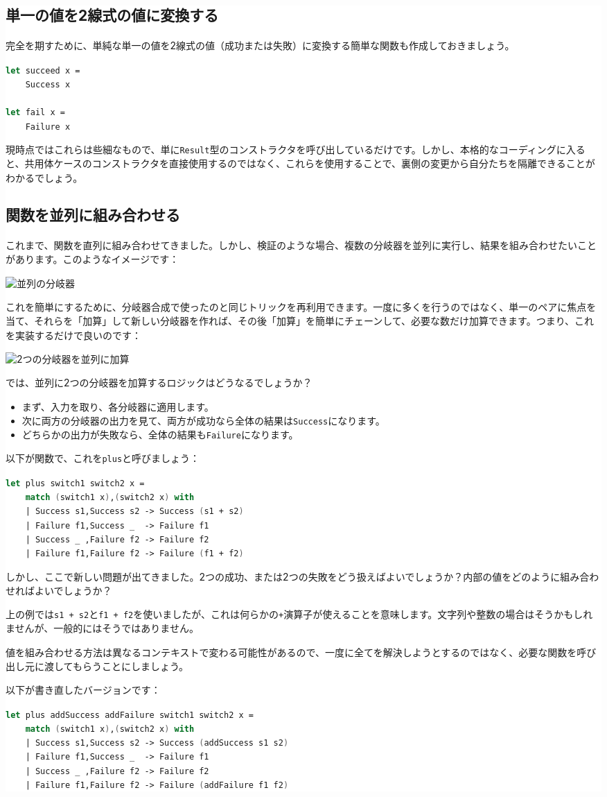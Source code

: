 
## 単一の値を2線式の値に変換する

完全を期すために、単純な単一の値を2線式の値（成功または失敗）に変換する簡単な関数も作成しておきましょう。

```fsharp
let succeed x = 
    Success x

let fail x = 
    Failure x
```

現時点ではこれらは些細なもので、単に`Result`型のコンストラクタを呼び出しているだけです。しかし、本格的なコーディングに入ると、共用体ケースのコンストラクタを直接使用するのではなく、これらを使用することで、裏側の変更から自分たちを隔離できることがわかるでしょう。

## 関数を並列に組み合わせる

これまで、関数を直列に組み合わせてきました。しかし、検証のような場合、複数の分岐器を並列に実行し、結果を組み合わせたいことがあります。このようなイメージです：

![並列の分岐器](../assets/img/Recipe_Railway_Parallel.png)

これを簡単にするために、分岐器合成で使ったのと同じトリックを再利用できます。一度に多くを行うのではなく、単一のペアに焦点を当て、それらを「加算」して新しい分岐器を作れば、その後「加算」を簡単にチェーンして、必要な数だけ加算できます。つまり、これを実装するだけで良いのです：

![2つの分岐器を並列に加算](../assets/img/Recipe_Railway_MPlus.png)

では、並列に2つの分岐器を加算するロジックはどうなるでしょうか？

* まず、入力を取り、各分岐器に適用します。
* 次に両方の分岐器の出力を見て、両方が成功なら全体の結果は`Success`になります。
* どちらかの出力が失敗なら、全体の結果も`Failure`になります。

以下が関数で、これを`plus`と呼びましょう：

```fsharp
let plus switch1 switch2 x = 
    match (switch1 x),(switch2 x) with
    | Success s1,Success s2 -> Success (s1 + s2)
    | Failure f1,Success _  -> Failure f1
    | Success _ ,Failure f2 -> Failure f2
    | Failure f1,Failure f2 -> Failure (f1 + f2)
```

しかし、ここで新しい問題が出てきました。2つの成功、または2つの失敗をどう扱えばよいでしょうか？内部の値をどのように組み合わせればよいでしょうか？

上の例では`s1 + s2`と`f1 + f2`を使いましたが、これは何らかの`+`演算子が使えることを意味します。文字列や整数の場合はそうかもしれませんが、一般的にはそうではありません。

値を組み合わせる方法は異なるコンテキストで変わる可能性があるので、一度に全てを解決しようとするのではなく、必要な関数を呼び出し元に渡してもらうことにしましょう。

以下が書き直したバージョンです：

```fsharp
let plus addSuccess addFailure switch1 switch2 x = 
    match (switch1 x),(switch2 x) with
    | Success s1,Success s2 -> Success (addSuccess s1 s2)
    | Failure f1,Success _  -> Failure f1
    | Success _ ,Failure f2 -> Failure f2
    | Failure f1,Failure f2 -> Failure (addFailure f1 f2)
```
